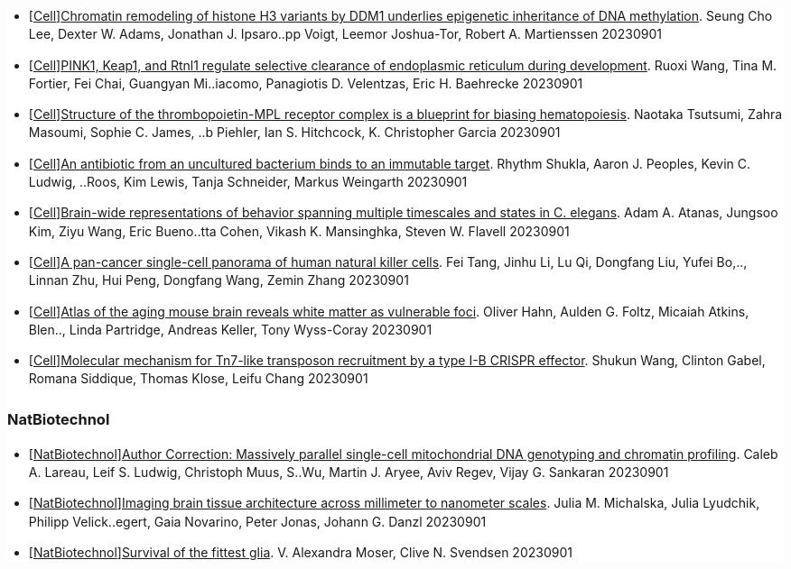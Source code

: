   - \[[Cell](https://www.cell.com/archive?publicationCode=cell&rss=yes)\][Chromatin remodeling of histone H3 variants by DDM1 underlies epigenetic inheritance of DNA methylation](https://www.cell.com/cell/fulltext/S0092-8674(23)00855-3?rss=yes). Seung Cho Lee, Dexter W. Adams, Jonathan J. Ipsaro..pp Voigt, Leemor Joshua-Tor, Robert A. Martienssen 	20230901

  - \[[Cell](https://www.cell.com/archive?publicationCode=cell&rss=yes)\][PINK1, Keap1, and Rtnl1 regulate selective clearance of endoplasmic reticulum during development](https://www.cell.com/cell/fulltext/S0092-8674(23)00862-0?rss=yes). Ruoxi Wang, Tina M. Fortier, Fei Chai, Guangyan Mi..iacomo, Panagiotis D. Velentzas, Eric H. Baehrecke 	20230901

  - \[[Cell](https://www.cell.com/archive?publicationCode=cell&rss=yes)\][Structure of the thrombopoietin-MPL receptor complex is a blueprint for biasing hematopoiesis](https://www.cell.com/cell/fulltext/S0092-8674(23)00852-8?rss=yes). Naotaka Tsutsumi, Zahra Masoumi, Sophie C. James, ..b Piehler, Ian S. Hitchcock, K. Christopher Garcia 	20230901

  - \[[Cell](https://www.cell.com/archive?publicationCode=cell&rss=yes)\][An antibiotic from an uncultured bacterium binds to an immutable target](https://www.cell.com/cell/fulltext/S0092-8674(23)00853-X?rss=yes). Rhythm Shukla, Aaron J. Peoples, Kevin C. Ludwig, ..Roos, Kim Lewis, Tanja Schneider, Markus Weingarth 	20230901

  - \[[Cell](https://www.cell.com/archive?publicationCode=cell&rss=yes)\][Brain-wide representations of behavior spanning multiple timescales and states in C. elegans](https://www.cell.com/cell/fulltext/S0092-8674(23)00850-4?rss=yes). Adam A. Atanas, Jungsoo Kim, Ziyu Wang, Eric Bueno..tta Cohen, Vikash K. Mansinghka, Steven W. Flavell 	20230901

  - \[[Cell](https://www.cell.com/archive?publicationCode=cell&rss=yes)\][A pan-cancer single-cell panorama of human natural killer cells](https://www.cell.com/cell/fulltext/S0092-8674(23)00849-8?rss=yes). Fei Tang, Jinhu Li, Lu Qi, Dongfang Liu, Yufei Bo,.., Linnan Zhu, Hui Peng, Dongfang Wang, Zemin Zhang 	20230901

  - \[[Cell](https://www.cell.com/archive?publicationCode=cell&rss=yes)\][Atlas of the aging mouse brain reveals white matter as vulnerable foci](https://www.cell.com/cell/fulltext/S0092-8674(23)00805-X?rss=yes). Oliver Hahn, Aulden G. Foltz, Micaiah Atkins, Blen.., Linda Partridge, Andreas Keller, Tony Wyss-Coray 	20230901

  - \[[Cell](https://www.cell.com/archive?publicationCode=cell&rss=yes)\][Molecular mechanism for Tn7-like transposon recruitment by a type I-B CRISPR effector](https://www.cell.com/cell/fulltext/S0092-8674(23)00743-2?rss=yes). Shukun Wang, Clinton Gabel, Romana Siddique, Thomas Klose, Leifu Chang 	20230901


### NatBiotechnol

  - \[[NatBiotechnol](http://feeds.nature.com/nbt/rss/current)\][Author Correction: Massively parallel single-cell mitochondrial DNA genotyping and chromatin profiling](https://www.nature.com/articles/s41587-023-01942-1). Caleb A. Lareau, Leif S. Ludwig, Christoph Muus, S..Wu, Martin J. Aryee, Aviv Regev, Vijay G. Sankaran 	20230901

  - \[[NatBiotechnol](http://feeds.nature.com/nbt/rss/current)\][Imaging brain tissue architecture across millimeter to nanometer scales](https://www.nature.com/articles/s41587-023-01911-8). Julia M. Michalska, Julia Lyudchik, Philipp Velick..egert, Gaia Novarino, Peter Jonas, Johann G. Danzl 	20230901

  - \[[NatBiotechnol](http://feeds.nature.com/nbt/rss/current)\][Survival of the fittest glia](https://www.nature.com/articles/s41587-023-01944-z). V. Alexandra Moser, Clive N. Svendsen 	20230901
